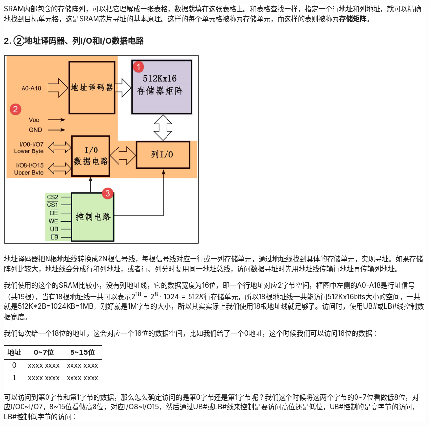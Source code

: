 SRAM内部包含的存储阵列，可以把它理解成一张表格，数据就填在这张表格上。和表格查找一样，指定一个行地址和列地址，就可以精确地找到目标单元格，这是SRAM芯片寻址的基本原理。这样的每个单元格被称为存储单元，而这样的表则被称为**存储矩阵**。

### 2. ②地址译码器、列I/O和I/O数据电路

<img src="./LV005-IS62WV51216简介/img/image-20230514160336545.png" alt="image-20230514160336545" style="zoom: 67%;" />

地址译码器把N根地址线转换成2N根信号线，每根信号线对应一行或一列存储单元，通过地址线找到具体的存储单元，实现寻址。如果存储阵列比较大，地址线会分成行和列地址，或者行、列分时复用同一地址总线，访问数据寻址时先用地址线传输行地址再传输列地址。  

我们使用的这个的SRAM比较小，没有列地址线，它的数据宽度为16位，即一个行地址对应2字节空间，框图中左侧的A0-A18是行址信号（共19根），当有18根地址线一共可以表示$2^{18}=2^8·1024=512K$行存储单元，所以18根地址线一共能访问512Kx16bits大小的空间，一共就是512K\*2B=1024KB=1MB，刚好就是1M字节的大小，所以其实实际上我们使用18根地址线就足够了。访问时，使用UB#或LB#线控制数据宽度。

我们每次给一个18位的地址，这会对应一个16位的数据空间，比如我们给了一个0地址，这个时候我们可以访问16位的数据：

| 地址 |   0~7位   |  8~15位   |
| :--: | :-------: | :-------: |
|  0   | xxxx xxxx | xxxx xxxx |
|  1   | xxxx xxxx | xxxx xxxx |

可以访问到第0字节和第1字节的数据，那么怎么确定访问的是第0字节还是第1字节呢？我们这个时候将这两个字节的0~7位看做低8位，对应I/O0~I/O7，8~15位看做高8位，对应I/O8~I/O15，然后通过UB#或LB#线来控制是要访问高位还是低位，UB#控制的是高字节的访问，LB#控制低字节的访问：
